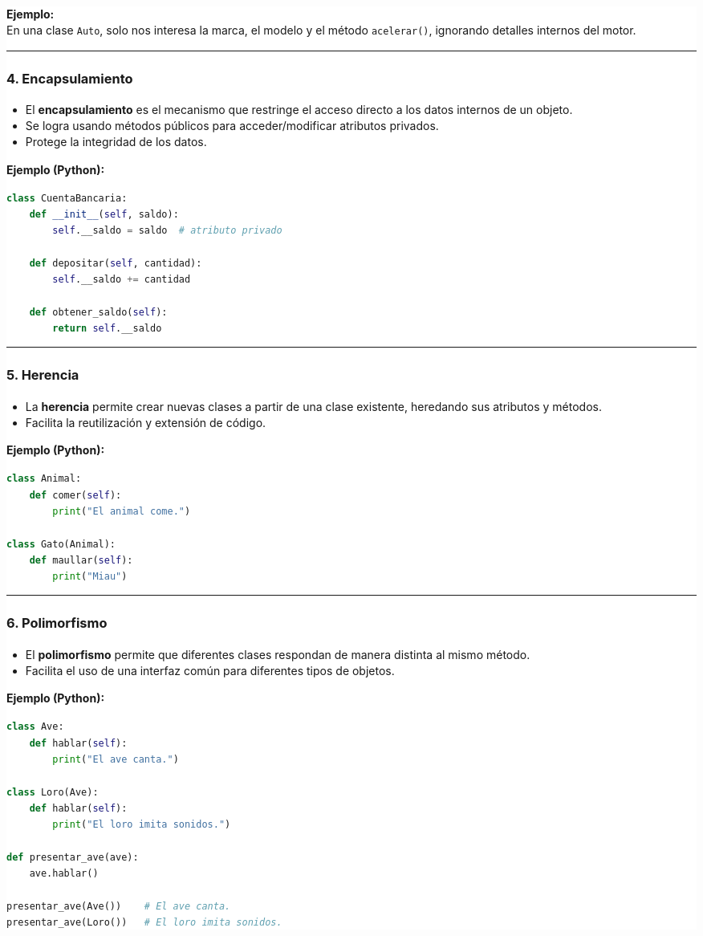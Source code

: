 **Ejemplo:**  
En una clase `Auto`, solo nos interesa la marca, el modelo y el método `acelerar()`, ignorando detalles internos del motor.

---

### 4. **Encapsulamiento**

- El **encapsulamiento** es el mecanismo que restringe el acceso directo a los datos internos de un objeto.
- Se logra usando métodos públicos para acceder/modificar atributos privados.
- Protege la integridad de los datos.

**Ejemplo (Python):**
```python
class CuentaBancaria:
    def __init__(self, saldo):
        self.__saldo = saldo  # atributo privado

    def depositar(self, cantidad):
        self.__saldo += cantidad

    def obtener_saldo(self):
        return self.__saldo
```

---

### 5. **Herencia**

- La **herencia** permite crear nuevas clases a partir de una clase existente, heredando sus atributos y métodos.
- Facilita la reutilización y extensión de código.

**Ejemplo (Python):**
```python
class Animal:
    def comer(self):
        print("El animal come.")

class Gato(Animal):
    def maullar(self):
        print("Miau")
```

---

### 6. **Polimorfismo**

- El **polimorfismo** permite que diferentes clases respondan de manera distinta al mismo método.
- Facilita el uso de una interfaz común para diferentes tipos de objetos.

**Ejemplo (Python):**
```python
class Ave:
    def hablar(self):
        print("El ave canta.")

class Loro(Ave):
    def hablar(self):
        print("El loro imita sonidos.")

def presentar_ave(ave):
    ave.hablar()

presentar_ave(Ave())    # El ave canta.
presentar_ave(Loro())   # El loro imita sonidos.
```
